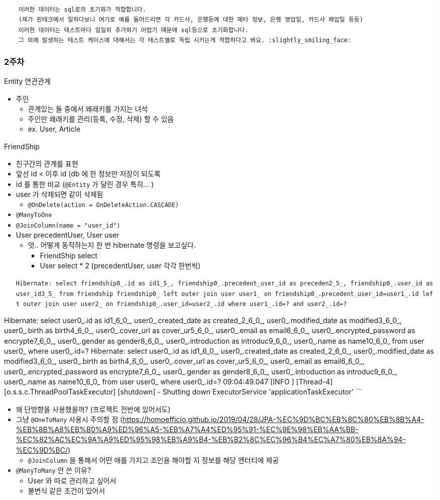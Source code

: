 ```
    이러한 데이터는 sql로의 초기화가 적합합니다.
    (제가 핀테크에서 일하다보니 여기로 예를 들어드리면 각 카드사, 은행등에 대한 메타 정보, 은행 영업일, 카드사 매입일 등등)
    이러한 데이터는 테스트마다 일일히 추가하기 어렵기 때문에 sql등으로 초기화합니다.
    그 외에 발생하는 테스트 케이스에 대해서는 각 테스트별로 독립 시키는게 적합하다고 봐요. :slightly_smiling_face:
```

### 2주차

Entity 연관관계
- 주인
    - 관계있는 둘 중에서 왜래키를 가지는 녀석
    - 주인만 왜래키를 관리(등록, 수정, 삭제) 할 수 있음
    - ex. User, Article

FriendShip
- 친구간의 관계를 표현
- 앞선 id < 이후 id (db 에 한 정보만 저장이 되도록
- id 를 통한 비교 (`@Entity` 가 달린 경우 특히... )
- user 가 삭제되면 같이 삭제됨
    - `@OnDelete(action = OnDeleteAction.CASCADE)`
- `@ManyToOne`
- `@JoinColumn(name = "user_id")`
- User precedentUser, User user
    - 엇.. 어떻게 동작하는지 한 번 hibernate 명령을 보고싶다.
        - FriendShip select
        - User select * 2 (precedentUser, user 각각 한번씩)
    ```
    Hibernate: select friendship0_.id as id1_5_, friendship0_.precedent_user_id as preceden2_5_, friendship0_.user_id as user_id3_5_ from friendship friendship0_ left outer join user user1_ on friendship0_.precedent_user_id=user1_.id left outer join user user2_ on friendship0_.user_id=user2_.id where user1_.id=? and user2_.id=?
Hibernate: select user0_.id as id1_6_0_, user0_.created_date as created_2_6_0_, user0_.modified_date as modified3_6_0_, user0_.birth as birth4_6_0_, user0_.cover_url as cover_ur5_6_0_, user0_.email as email6_6_0_, user0_.encrypted_password as encrypte7_6_0_, user0_.gender as gender8_6_0_, user0_.introduction as introduc9_6_0_, user0_.name as name10_6_0_ from user user0_ where user0_.id=?
Hibernate: select user0_.id as id1_6_0_, user0_.created_date as created_2_6_0_, user0_.modified_date as modified3_6_0_, user0_.birth as birth4_6_0_, user0_.cover_url as cover_ur5_6_0_, user0_.email as email6_6_0_, user0_.encrypted_password as encrypte7_6_0_, user0_.gender as gender8_6_0_, user0_.introduction as introduc9_6_0_, user0_.name as name10_6_0_ from user user0_ where user0_.id=?
09:04:49.047 [INFO ] [Thread-4] [o.s.s.c.ThreadPoolTaskExecutor] [shutdown] - Shutting down ExecutorService 'applicationTaskExecutor'
    ```

- 왜 단방향을 사용했을까? (프로젝트 전반에 있어서도)
- 그냥 `@OneToMany` 사용시 주의할 점 (https://homoefficio.github.io/2019/04/28/JPA-%EC%9D%BC%EB%8C%80%EB%8B%A4-%EB%8B%A8%EB%B0%A9%ED%96%A5-%EB%A7%A4%ED%95%91-%EC%9E%98%EB%AA%BB-%EC%82%AC%EC%9A%A9%ED%95%98%EB%A9%B4-%EB%B2%8C%EC%96%B4%EC%A7%80%EB%8A%94-%EC%9D%BC/)
    - `@JoinColumn` 을 통해서 어떤 애를 가지고 조인을 해야할 지 정보를 해당 엔터티에 제공
- `@ManyToMany` 안 쓴 이유?
    - User 와 따로 관리하고 싶어서
    - 불변식 같은 조건이 있어서
